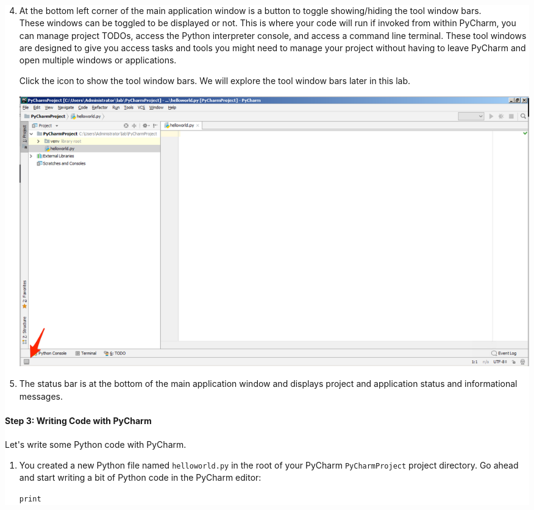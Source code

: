 4. At the bottom left corner of the main application window is a button to toggle showing/hiding the tool window bars.  
These windows can be toggled to be displayed or not.  This is where your code will run if invoked from within PyCharm,
you can manage project TODOs, access the Python interpreter console, and access a command line terminal.  These tool 
windows are designed to give you access tasks and tools you might need to manage your project without having to leave 
PyCharm and open multiple windows or applications.
    
    Click the icon to show the tool window bars.  We will explore the tool window bars later in this lab.
    
    ![PyCharm Project View](assets/PyCharm-09.png)

5. The status bar is at the bottom of the main application window and displays project and application status and 
informational messages.

#### Step 3: Writing Code with PyCharm

Let's write some Python code with PyCharm.
    
1. You created a new Python file named `helloworld.py` in the root of your PyCharm `PyCharmProject` project 
directory.  Go ahead and start writing a bit of Python code in the PyCharm editor:
    
    ```
    print
    ```
    